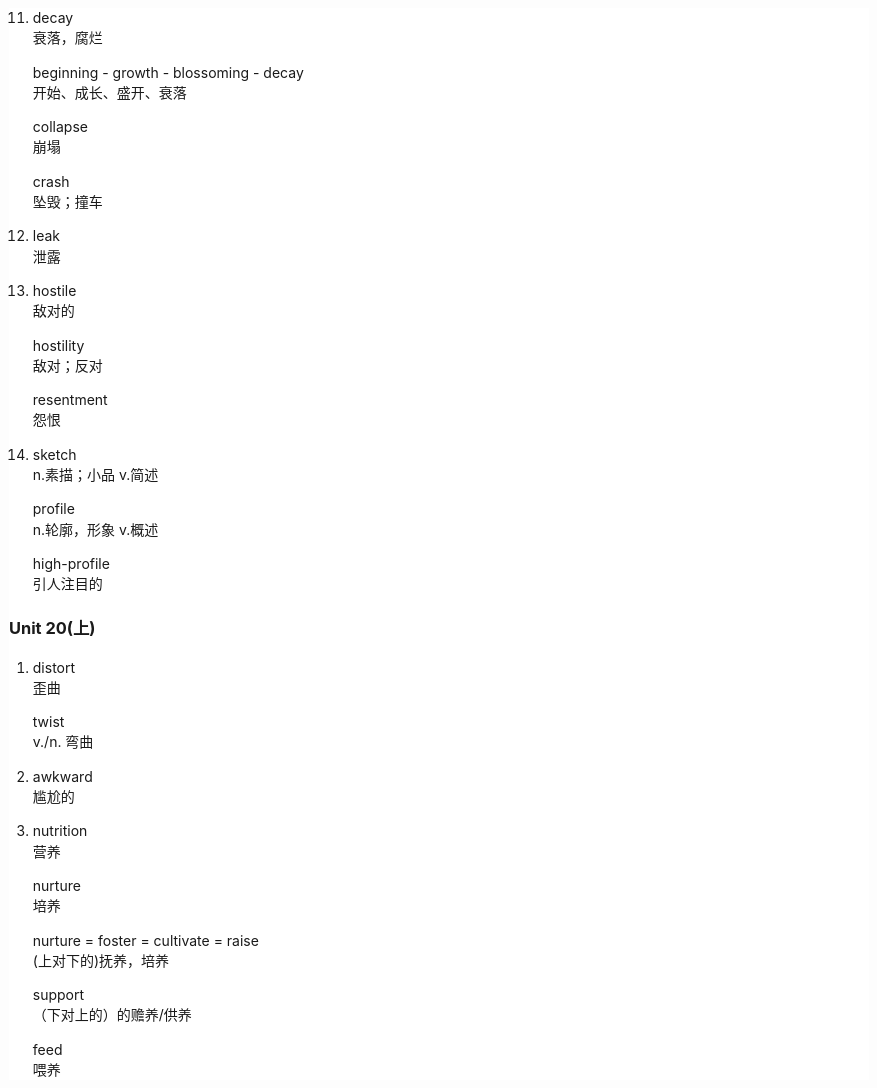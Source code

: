 11. decay  
    衰落，腐烂

    beginning - growth - blossoming - decay  
    开始、成长、盛开、衰落

    collapse  
    崩塌

    crash  
    坠毁；撞车

12. leak  
    泄露

13. hostile  
    敌对的

    hostility  
    敌对；反对

    resentment  
    怨恨

14. sketch  
    n.素描；小品 v.简述

    profile  
    n.轮廓，形象 v.概述

    high-profile  
    引人注目的

### Unit 20(上)

1. distort  
    歪曲

    twist  
    v./n. 弯曲

2. awkward  
    尴尬的

3. nutrition  
    营养

    nurture  
    培养

    nurture = foster = cultivate = raise  
    (上对下的)抚养，培养

    support  
    （下对上的）的赡养/供养

    feed  
    喂养
